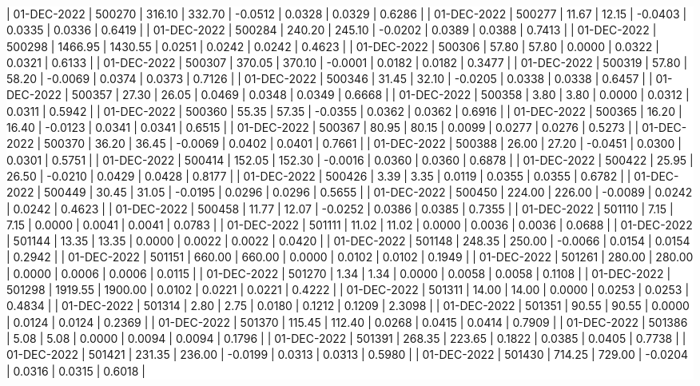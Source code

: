 | 01-DEC-2022 | 500270 | 316.10 | 332.70 | -0.0512 | 0.0328 | 0.0329 | 0.6286 |
| 01-DEC-2022 | 500277 | 11.67 | 12.15 | -0.0403 | 0.0335 | 0.0336 | 0.6419 |
| 01-DEC-2022 | 500284 | 240.20 | 245.10 | -0.0202 | 0.0389 | 0.0388 | 0.7413 |
| 01-DEC-2022 | 500298 | 1466.95 | 1430.55 | 0.0251 | 0.0242 | 0.0242 | 0.4623 |
| 01-DEC-2022 | 500306 | 57.80 | 57.80 | 0.0000 | 0.0322 | 0.0321 | 0.6133 |
| 01-DEC-2022 | 500307 | 370.05 | 370.10 | -0.0001 | 0.0182 | 0.0182 | 0.3477 |
| 01-DEC-2022 | 500319 | 57.80 | 58.20 | -0.0069 | 0.0374 | 0.0373 | 0.7126 |
| 01-DEC-2022 | 500346 | 31.45 | 32.10 | -0.0205 | 0.0338 | 0.0338 | 0.6457 |
| 01-DEC-2022 | 500357 | 27.30 | 26.05 | 0.0469 | 0.0348 | 0.0349 | 0.6668 |
| 01-DEC-2022 | 500358 | 3.80 | 3.80 | 0.0000 | 0.0312 | 0.0311 | 0.5942 |
| 01-DEC-2022 | 500360 | 55.35 | 57.35 | -0.0355 | 0.0362 | 0.0362 | 0.6916 |
| 01-DEC-2022 | 500365 | 16.20 | 16.40 | -0.0123 | 0.0341 | 0.0341 | 0.6515 |
| 01-DEC-2022 | 500367 | 80.95 | 80.15 | 0.0099 | 0.0277 | 0.0276 | 0.5273 |
| 01-DEC-2022 | 500370 | 36.20 | 36.45 | -0.0069 | 0.0402 | 0.0401 | 0.7661 |
| 01-DEC-2022 | 500388 | 26.00 | 27.20 | -0.0451 | 0.0300 | 0.0301 | 0.5751 |
| 01-DEC-2022 | 500414 | 152.05 | 152.30 | -0.0016 | 0.0360 | 0.0360 | 0.6878 |
| 01-DEC-2022 | 500422 | 25.95 | 26.50 | -0.0210 | 0.0429 | 0.0428 | 0.8177 |
| 01-DEC-2022 | 500426 | 3.39 | 3.35 | 0.0119 | 0.0355 | 0.0355 | 0.6782 |
| 01-DEC-2022 | 500449 | 30.45 | 31.05 | -0.0195 | 0.0296 | 0.0296 | 0.5655 |
| 01-DEC-2022 | 500450 | 224.00 | 226.00 | -0.0089 | 0.0242 | 0.0242 | 0.4623 |
| 01-DEC-2022 | 500458 | 11.77 | 12.07 | -0.0252 | 0.0386 | 0.0385 | 0.7355 |
| 01-DEC-2022 | 501110 | 7.15 | 7.15 | 0.0000 | 0.0041 | 0.0041 | 0.0783 |
| 01-DEC-2022 | 501111 | 11.02 | 11.02 | 0.0000 | 0.0036 | 0.0036 | 0.0688 |
| 01-DEC-2022 | 501144 | 13.35 | 13.35 | 0.0000 | 0.0022 | 0.0022 | 0.0420 |
| 01-DEC-2022 | 501148 | 248.35 | 250.00 | -0.0066 | 0.0154 | 0.0154 | 0.2942 |
| 01-DEC-2022 | 501151 | 660.00 | 660.00 | 0.0000 | 0.0102 | 0.0102 | 0.1949 |
| 01-DEC-2022 | 501261 | 280.00 | 280.00 | 0.0000 | 0.0006 | 0.0006 | 0.0115 |
| 01-DEC-2022 | 501270 | 1.34 | 1.34 | 0.0000 | 0.0058 | 0.0058 | 0.1108 |
| 01-DEC-2022 | 501298 | 1919.55 | 1900.00 | 0.0102 | 0.0221 | 0.0221 | 0.4222 |
| 01-DEC-2022 | 501311 | 14.00 | 14.00 | 0.0000 | 0.0253 | 0.0253 | 0.4834 |
| 01-DEC-2022 | 501314 | 2.80 | 2.75 | 0.0180 | 0.1212 | 0.1209 | 2.3098 |
| 01-DEC-2022 | 501351 | 90.55 | 90.55 | 0.0000 | 0.0124 | 0.0124 | 0.2369 |
| 01-DEC-2022 | 501370 | 115.45 | 112.40 | 0.0268 | 0.0415 | 0.0414 | 0.7909 |
| 01-DEC-2022 | 501386 | 5.08 | 5.08 | 0.0000 | 0.0094 | 0.0094 | 0.1796 |
| 01-DEC-2022 | 501391 | 268.35 | 223.65 | 0.1822 | 0.0385 | 0.0405 | 0.7738 |
| 01-DEC-2022 | 501421 | 231.35 | 236.00 | -0.0199 | 0.0313 | 0.0313 | 0.5980 |
| 01-DEC-2022 | 501430 | 714.25 | 729.00 | -0.0204 | 0.0316 | 0.0315 | 0.6018 |